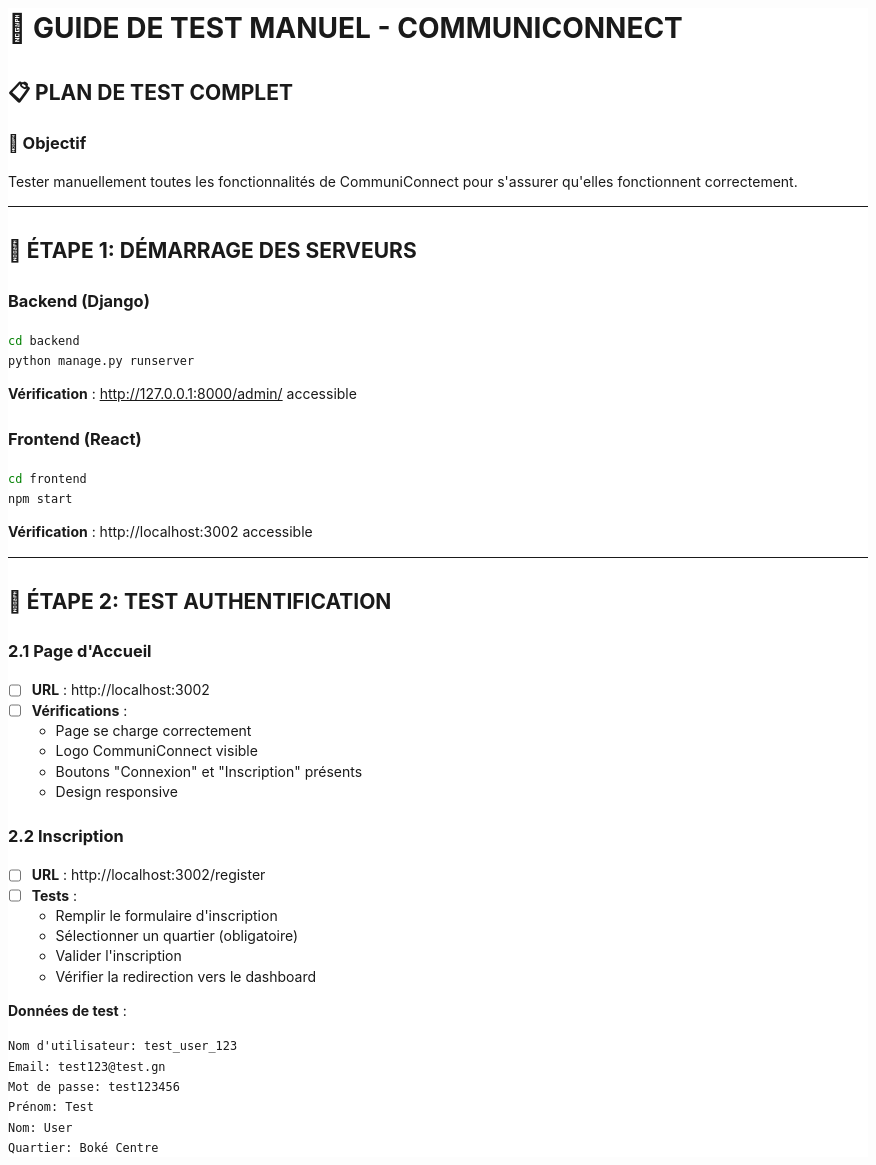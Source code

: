 # 🧪 GUIDE DE TEST MANUEL - COMMUNICONNECT

## 📋 **PLAN DE TEST COMPLET**

### **🎯 Objectif**
Tester manuellement toutes les fonctionnalités de CommuniConnect pour s'assurer qu'elles fonctionnent correctement.

---

## 🚀 **ÉTAPE 1: DÉMARRAGE DES SERVEURS**

### **Backend (Django)**
```bash
cd backend
python manage.py runserver
```
**Vérification** : http://127.0.0.1:8000/admin/ accessible

### **Frontend (React)**
```bash
cd frontend
npm start
```
**Vérification** : http://localhost:3002 accessible

---

## 🔐 **ÉTAPE 2: TEST AUTHENTIFICATION**

### **2.1 Page d'Accueil**
- [ ] **URL** : http://localhost:3002
- [ ] **Vérifications** :
  - Page se charge correctement
  - Logo CommuniConnect visible
  - Boutons "Connexion" et "Inscription" présents
  - Design responsive

### **2.2 Inscription**
- [ ] **URL** : http://localhost:3002/register
- [ ] **Tests** :
  - Remplir le formulaire d'inscription
  - Sélectionner un quartier (obligatoire)
  - Valider l'inscription
  - Vérifier la redirection vers le dashboard

**Données de test** :
```
Nom d'utilisateur: test_user_123
Email: test123@test.gn
Mot de passe: test123456
Prénom: Test
Nom: User
Quartier: Boké Centre
```
